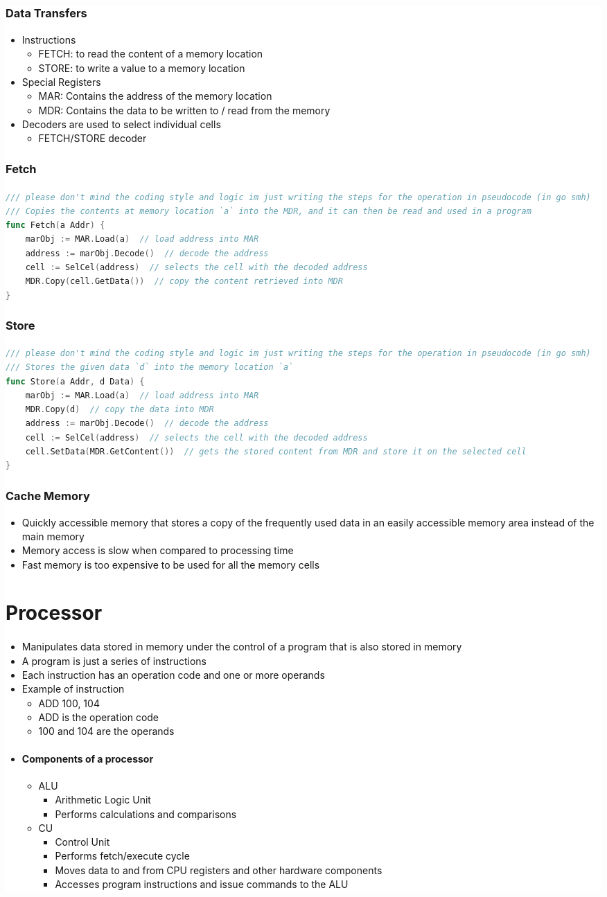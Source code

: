 ### Data Transfers
- Instructions
    - FETCH: to read the content of a memory location
    - STORE: to write a value to a memory location
- Special Registers
    - MAR: Contains the address of the memory location
    - MDR: Contains the data to be written to / read from the memory
- Decoders are used to select individual cells
    - FETCH/STORE decoder

### Fetch
```go
/// please don't mind the coding style and logic im just writing the steps for the operation in pseudocode (in go smh)
/// Copies the contents at memory location `a` into the MDR, and it can then be read and used in a program
func Fetch(a Addr) {
    marObj := MAR.Load(a)  // load address into MAR
    address := marObj.Decode()  // decode the address
    cell := SelCel(address)  // selects the cell with the decoded address
    MDR.Copy(cell.GetData())  // copy the content retrieved into MDR
}
```

### Store
```go
/// please don't mind the coding style and logic im just writing the steps for the operation in pseudocode (in go smh)
/// Stores the given data `d` into the memory location `a`
func Store(a Addr, d Data) {
    marObj := MAR.Load(a)  // load address into MAR
    MDR.Copy(d)  // copy the data into MDR
    address := marObj.Decode()  // decode the address
    cell := SelCel(address)  // selects the cell with the decoded address
    cell.SetData(MDR.GetContent())  // gets the stored content from MDR and store it on the selected cell
}
```

### Cache Memory
- Quickly accessible memory that stores a copy of the frequently used data in an easily accessible memory area instead of the main memory
- Memory access is slow when compared to processing time
- Fast memory is too expensive to be used for all the memory cells

# Processor
- Manipulates data stored in memory under the control of a program that is also stored in memory
- A program is just a series of instructions
- Each instruction has an operation code and one or more operands
- Example of instruction
    - ADD 100, 104
    - ADD is the operation code
    - 100 and 104 are the operands
- #### Components of a processor
    - ALU
        - Arithmetic Logic Unit
        - Performs calculations and comparisons
    - CU
        - Control Unit
        - Performs fetch/execute cycle
        - Moves data to and from CPU registers and other hardware components
        - Accesses program instructions and issue commands to the ALU